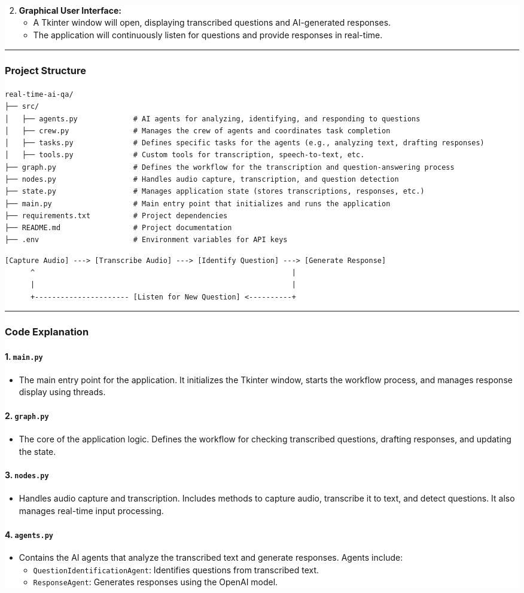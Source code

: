 2. **Graphical User Interface:**
   - A Tkinter window will open, displaying transcribed questions and AI-generated responses.
   - The application will continuously listen for questions and provide responses in real-time.

---

### **Project Structure**

```
real-time-ai-qa/
├── src/
│   ├── agents.py             # AI agents for analyzing, identifying, and responding to questions
│   ├── crew.py               # Manages the crew of agents and coordinates task completion
│   ├── tasks.py              # Defines specific tasks for the agents (e.g., analyzing text, drafting responses)
│   ├── tools.py              # Custom tools for transcription, speech-to-text, etc.
├── graph.py                  # Defines the workflow for the transcription and question-answering process
├── nodes.py                  # Handles audio capture, transcription, and question detection
├── state.py                  # Manages application state (stores transcriptions, responses, etc.)
├── main.py                   # Main entry point that initializes and runs the application
├── requirements.txt          # Project dependencies
├── README.md                 # Project documentation
├── .env                      # Environment variables for API keys
```

```
[Capture Audio] ---> [Transcribe Audio] ---> [Identify Question] ---> [Generate Response]
      ^                                                            |
      |                                                            |
      +---------------------- [Listen for New Question] <----------+

```

---

### **Code Explanation**

#### **1. `main.py`**
- The main entry point for the application. It initializes the Tkinter window, starts the workflow process, and manages response display using threads.

#### **2. `graph.py`**
- The core of the application logic. Defines the workflow for checking transcribed questions, drafting responses, and updating the state.

#### **3. `nodes.py`**
- Handles audio capture and transcription. Includes methods to capture audio, transcribe it to text, and detect questions. It also manages real-time input processing.

#### **4. `agents.py`**
- Contains the AI agents that analyze the transcribed text and generate responses. Agents include:
  - `QuestionIdentificationAgent`: Identifies questions from transcribed text.
  - `ResponseAgent`: Generates responses using the OpenAI model.
